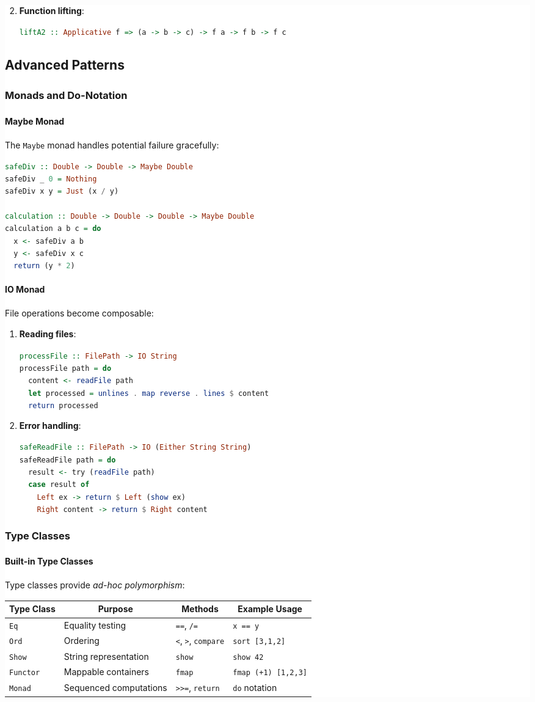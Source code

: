 2. **Function lifting**:
   ```haskell
   liftA2 :: Applicative f => (a -> b -> c) -> f a -> f b -> f c
   ```

## Advanced Patterns

### Monads and Do-Notation

#### Maybe Monad

The `Maybe` monad handles potential failure gracefully:

```haskell
safeDiv :: Double -> Double -> Maybe Double
safeDiv _ 0 = Nothing
safeDiv x y = Just (x / y)

calculation :: Double -> Double -> Double -> Maybe Double
calculation a b c = do
  x <- safeDiv a b
  y <- safeDiv x c
  return (y * 2)
```

#### IO Monad

File operations become composable:

1. **Reading files**:
   ```haskell
   processFile :: FilePath -> IO String
   processFile path = do
     content <- readFile path
     let processed = unlines . map reverse . lines $ content
     return processed
   ```

2. **Error handling**:
   ```haskell
   safeReadFile :: FilePath -> IO (Either String String)
   safeReadFile path = do
     result <- try (readFile path)
     case result of
       Left ex -> return $ Left (show ex)
       Right content -> return $ Right content
   ```

### Type Classes

#### Built-in Type Classes

Type classes provide *ad-hoc polymorphism*:

| Type Class | Purpose | Methods | Example Usage |
|------------|---------|---------|---------------|
| `Eq` | Equality testing | `==`, `/=` | `x == y` |
| `Ord` | Ordering | `<`, `>`, `compare` | `sort [3,1,2]` |
| `Show` | String representation | `show` | `show 42` |
| `Functor` | Mappable containers | `fmap` | `fmap (+1) [1,2,3]` |
| `Monad` | Sequenced computations | `>>=`, `return` | `do` notation |
